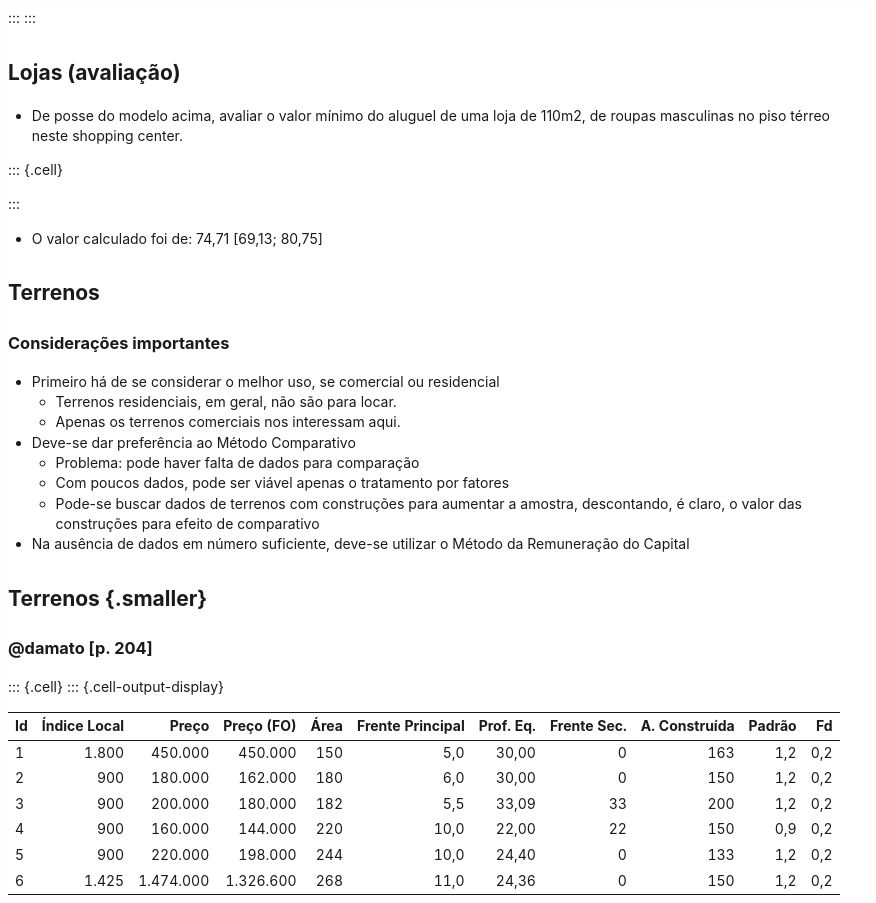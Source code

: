 :::
:::



## Lojas (avaliação)

* De posse do modelo acima, avaliar o valor mínimo do aluguel de uma loja de 
110m2, de roupas masculinas no piso térreo neste shopping center.



::: {.cell}

:::




* O valor calculado foi de: 74,71 [69,13; 
80,75]


## Terrenos

### Considerações importantes

* Primeiro há de se considerar o melhor uso, se comercial ou residencial
   + Terrenos residenciais, em geral, não são para locar.
   + Apenas os terrenos comerciais nos interessam aqui.
* Deve-se dar preferência ao Método Comparativo
   + Problema: pode haver falta de dados para comparação
   + Com poucos dados, pode ser viável apenas o tratamento por fatores
   + Pode-se buscar dados de terrenos com construções para aumentar a amostra,
   descontando, é claro, o valor das construções para efeito de comparativo
* Na ausência de dados em número suficiente, deve-se utilizar o Método da 
Remuneração do Capital

## Terrenos {.smaller}

### @damato [p. 204]



::: {.cell}
::: {.cell-output-display}


|Id | Índice Local|     Preço| Preço (FO)| Área| Frente Principal| Prof. Eq.| Frente Sec.| A. Construída| Padrão|  Fd|
|:--|------------:|---------:|----------:|----:|----------------:|---------:|-----------:|-------------:|------:|---:|
|1  |        1.800|   450.000|    450.000|  150|              5,0|     30,00|           0|           163|    1,2| 0,2|
|2  |          900|   180.000|    162.000|  180|              6,0|     30,00|           0|           150|    1,2| 0,2|
|3  |          900|   200.000|    180.000|  182|              5,5|     33,09|          33|           200|    1,2| 0,2|
|4  |          900|   160.000|    144.000|  220|             10,0|     22,00|          22|           150|    0,9| 0,2|
|5  |          900|   220.000|    198.000|  244|             10,0|     24,40|           0|           133|    1,2| 0,2|
|6  |        1.425| 1.474.000|  1.326.600|  268|             11,0|     24,36|           0|           150|    1,2| 0,2|
